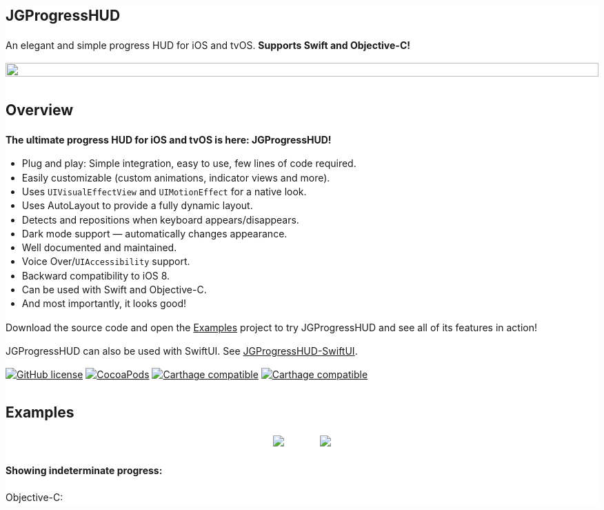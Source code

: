JGProgressHUD
---------------

An elegant and simple progress HUD for iOS and tvOS. **Supports Swift and Objective-C!**<br/>
<p align="center">
<img src="Examples/Screenshots/Presentation.png" style='height: 100%; width: 100%; object-fit: contain'/>
</p>

Overview
---------------

__The ultimate progress HUD for iOS and tvOS is here: JGProgressHUD!__

- Plug and play: Simple integration, easy to use, few lines of code required.
- Easily customizable (custom animations, indicator views and more).
- Uses `UIVisualEffectView` and `UIMotionEffect` for a native look.
- Uses AutoLayout to provide a fully dynamic layout.
- Detects and repositions when keyboard appears/disappears.
- Dark mode support — automatically changes appearance.
- Well documented and maintained.
- Voice Over/`UIAccessibility` support.
- Backward compatibility to iOS 8.
- Can be used with Swift and Objective-C.
- And most importantly, it looks good!

Download the source code and open the <a href="Examples">Examples</a> project to try JGProgressHUD and see all of its features in action!

JGProgressHUD can also be used with SwiftUI. See [JGProgressHUD-SwiftUI](https://github.com/JonasGessner/JGProgressHUD-SwiftUI).

[![GitHub license](https://img.shields.io/github/license/JonasGessner/JGProgressHUD.svg)](https://github.com/JonasGessner/JGProgressHUD/blob/master/LICENSE.txt)
[![CocoaPods](https://img.shields.io/cocoapods/v/JGProgressHUD.svg)](https://cocoapods.org/pods/JGProgressHUD)
[![Carthage compatible](https://img.shields.io/badge/Carthage-compatible-4BC51D.svg?style=flat)](https://github.com/Carthage/Carthage)
[![Carthage compatible](https://img.shields.io/badge/SwiftPM-Compatible-brightgreen)](https://swift.org/package-manager)


Examples
--------------

<p align="center">
<img src="Examples/Screenshots/demo1.gif" width="250"/>
&nbsp; &nbsp; &nbsp; &nbsp; &nbsp; &nbsp;
<img src="Examples/Screenshots/demo2.gif" width="250"/>
</p>

#### Showing indeterminate progress:

Objective-C:
